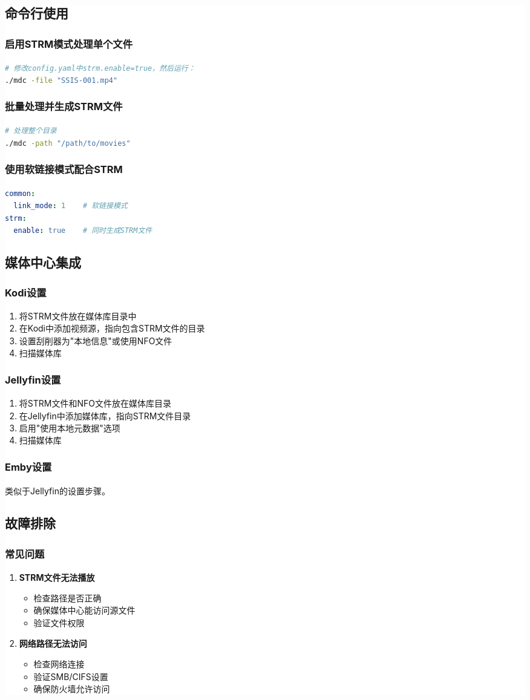 ## 命令行使用

### 启用STRM模式处理单个文件
```bash
# 修改config.yaml中strm.enable=true，然后运行：
./mdc -file "SSIS-001.mp4"
```

### 批量处理并生成STRM文件
```bash
# 处理整个目录
./mdc -path "/path/to/movies"
```

### 使用软链接模式配合STRM
```yaml
common:
  link_mode: 1    # 软链接模式
strm:
  enable: true    # 同时生成STRM文件
```

## 媒体中心集成

### Kodi设置
1. 将STRM文件放在媒体库目录中
2. 在Kodi中添加视频源，指向包含STRM文件的目录
3. 设置刮削器为"本地信息"或使用NFO文件
4. 扫描媒体库

### Jellyfin设置
1. 将STRM文件和NFO文件放在媒体库目录
2. 在Jellyfin中添加媒体库，指向STRM文件目录
3. 启用"使用本地元数据"选项
4. 扫描媒体库

### Emby设置
类似于Jellyfin的设置步骤。

## 故障排除

### 常见问题

1. **STRM文件无法播放**
   - 检查路径是否正确
   - 确保媒体中心能访问源文件
   - 验证文件权限

2. **网络路径无法访问**
   - 检查网络连接
   - 验证SMB/CIFS设置
   - 确保防火墙允许访问
